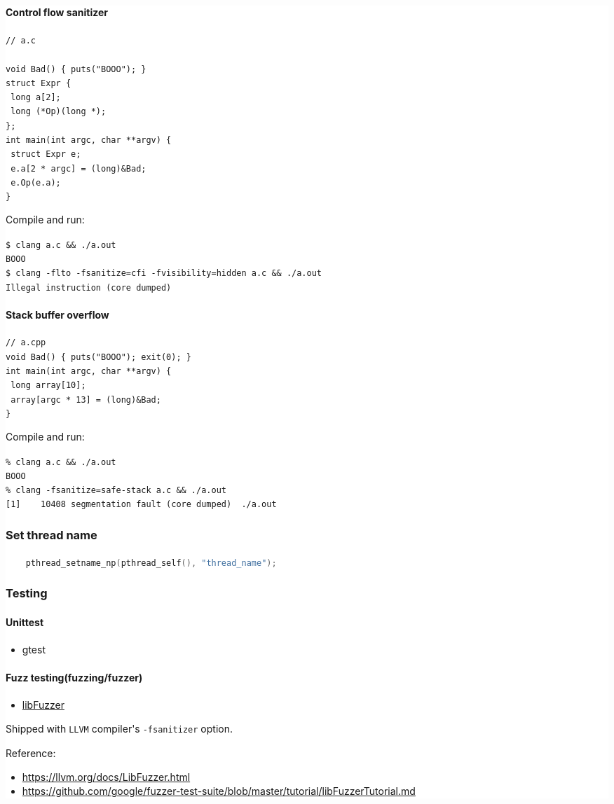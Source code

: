#### Control flow sanitizer

    // a.c

    void Bad() { puts("BOOO"); }
    struct Expr {
     long a[2];
     long (*Op)(long *);
    };
    int main(int argc, char **argv) {
     struct Expr e;
     e.a[2 * argc] = (long)&Bad;
     e.Op(e.a);
    }

Compile and run:

    $ clang a.c && ./a.out
    BOOO
    $ clang -flto -fsanitize=cfi -fvisibility=hidden a.c && ./a.out
    Illegal instruction (core dumped)

#### Stack buffer overflow 

    // a.cpp
    void Bad() { puts("BOOO"); exit(0); }
    int main(int argc, char **argv) {
     long array[10];
     array[argc * 13] = (long)&Bad;
    }

Compile and run:

    % clang a.c && ./a.out
    BOOO
    % clang -fsanitize=safe-stack a.c && ./a.out
    [1]    10408 segmentation fault (core dumped)  ./a.out

### Set thread name

```cpp
    pthread_setname_np(pthread_self(), "thread_name");
```

### Testing

#### Unittest
- gtest

#### Fuzz testing(fuzzing/fuzzer)
- [libFuzzer](https://llvm.org/docs/LibFuzzer.html)

Shipped with `LLVM` compiler's `-fsanitizer` option.


Reference:
- https://llvm.org/docs/LibFuzzer.html
- https://github.com/google/fuzzer-test-suite/blob/master/tutorial/libFuzzerTutorial.md
